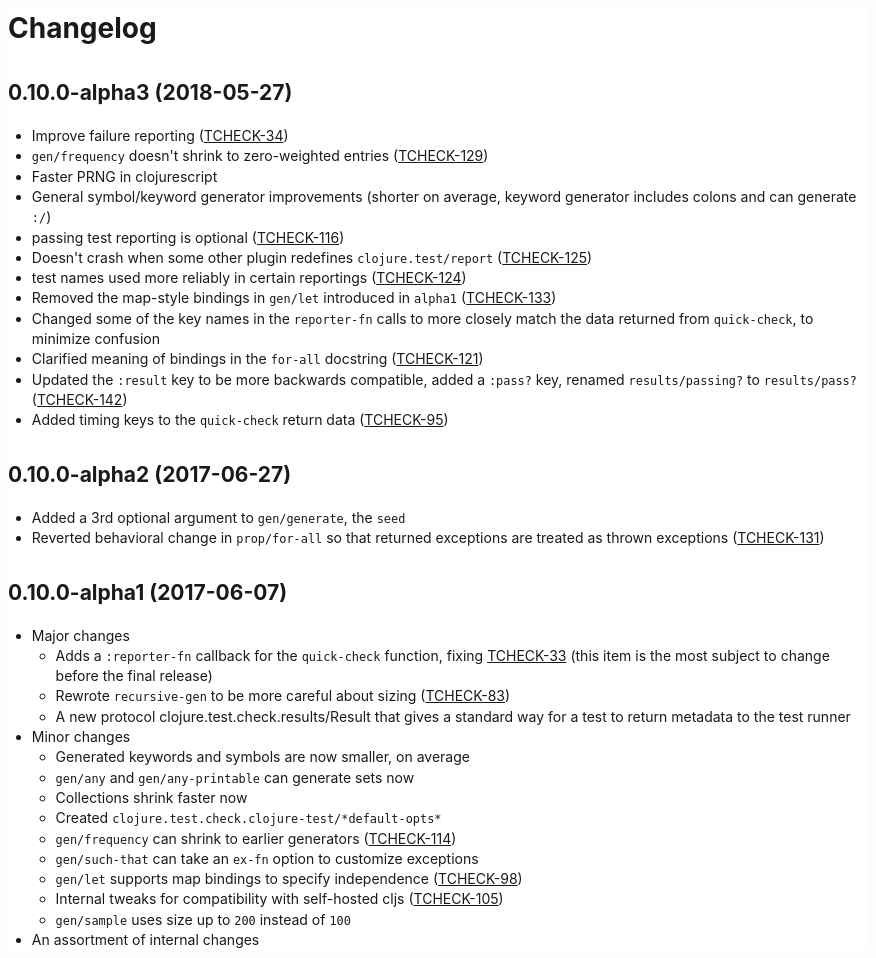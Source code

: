 # Changelog

## 0.10.0-alpha3 (2018-05-27)

* Improve failure reporting
  ([TCHECK-34](http://dev.clojure.org/jira/browse/TCHECK-34))
* `gen/frequency` doesn't shrink to zero-weighted entries
  ([TCHECK-129](http://dev.clojure.org/jira/browse/TCHECK-129))
* Faster PRNG in clojurescript
* General symbol/keyword generator improvements (shorter on average,
  keyword generator includes colons and can generate `:/`)
* passing test reporting is optional
  ([TCHECK-116](http://dev.clojure.org/jira/browse/TCHECK-116))
* Doesn't crash when some other plugin redefines `clojure.test/report`
  ([TCHECK-125](http://dev.clojure.org/jira/browse/TCHECK-125))
* test names used more reliably in certain reportings
  ([TCHECK-124](http://dev.clojure.org/jira/browse/TCHECK-124))
* Removed the map-style bindings in `gen/let` introduced in `alpha1`
  ([TCHECK-133](http://dev.clojure.org/jira/browse/TCHECK-133))
* Changed some of the key names in the `reporter-fn` calls to more
  closely match the data returned from `quick-check`, to minimize
  confusion
* Clarified meaning of bindings in the `for-all` docstring
  ([TCHECK-121](http://dev.clojure.org/jira/browse/TCHECK-121))
* Updated the `:result` key to be more backwards compatible, added a
  `:pass?` key, renamed `results/passing?` to `results/pass?`
  ([TCHECK-142](http://dev.clojure.org/jira/browse/TCHECK-142))
* Added timing keys to the `quick-check` return data
  ([TCHECK-95](http://dev.clojure.org/jira/browse/TCHECK-95))

## 0.10.0-alpha2 (2017-06-27)

* Added a 3rd optional argument to `gen/generate`, the `seed`
* Reverted behavioral change in `prop/for-all` so that returned
  exceptions are treated as thrown exceptions
  ([TCHECK-131](http://dev.clojure.org/jira/browse/TCHECK-131))

## 0.10.0-alpha1 (2017-06-07)

* Major changes
  * Adds a `:reporter-fn` callback for the `quick-check` function,
    fixing [TCHECK-33](http://dev.clojure.org/jira/browse/TCHECK-33)
    (this item is the most subject to change before the final release)
  * Rewrote `recursive-gen` to be more careful about sizing
    ([TCHECK-83](http://dev.clojure.org/jira/browse/TCHECK-83))
  * A new protocol clojure.test.check.results/Result that gives a standard
    way for a test to return metadata to the test runner
* Minor changes
  * Generated keywords and symbols are now smaller, on average
  * `gen/any` and `gen/any-printable` can generate sets now
  * Collections shrink faster now
  * Created `clojure.test.check.clojure-test/*default-opts*`
  * `gen/frequency` can shrink to earlier generators
    ([TCHECK-114](http://dev.clojure.org/jira/browse/TCHECK-114))
  * `gen/such-that` can take an `ex-fn` option to customize exceptions
  * `gen/let` supports map bindings to specify independence
    ([TCHECK-98](http://dev.clojure.org/jira/browse/TCHECK-98))
  * Internal tweaks for compatibility with self-hosted cljs
    ([TCHECK-105](http://dev.clojure.org/jira/browse/TCHECK-105))
  * `gen/sample` uses size up to `200` instead of `100`
* An assortment of internal changes
